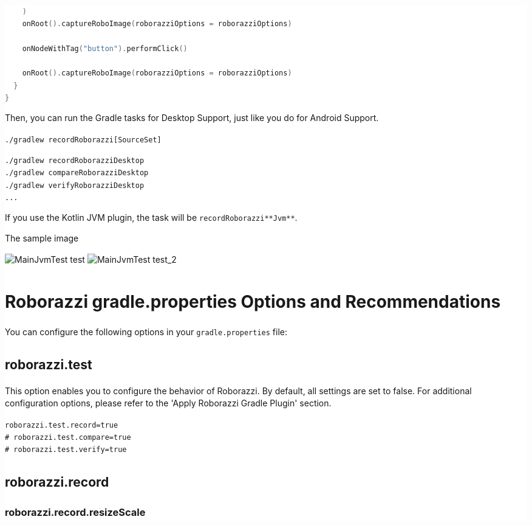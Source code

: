```kotlin
    )
    onRoot().captureRoboImage(roborazziOptions = roborazziOptions)

    onNodeWithTag("button").performClick()

    onRoot().captureRoboImage(roborazziOptions = roborazziOptions)
  }
}
```

Then, you can run the Gradle tasks for Desktop Support, just like you do for Android Support.

```
./gradlew recordRoborazzi[SourceSet]
```

```
./gradlew recordRoborazziDesktop
./gradlew compareRoborazziDesktop
./gradlew verifyRoborazziDesktop
...
```

If you use the Kotlin JVM plugin, the task will be `recordRoborazzi**Jvm**`.

The sample image

![MainJvmTest test](https://github.com/takahirom/roborazzi/assets/1386930/41287c29-26ae-4539-b387-de570ae3f2b3)
![MainJvmTest test_2](https://github.com/takahirom/roborazzi/assets/1386930/2edc828c-6fd8-4a9a-8f3d-b0e7baa85f0d)


</div>
<div name="topic_gradle_properties_options">


# Roborazzi gradle.properties Options and Recommendations

You can configure the following options in your `gradle.properties` file:

## roborazzi.test

This option enables you to configure the behavior of Roborazzi. By default, all settings are set to false.
For additional configuration options, please refer to the 'Apply Roborazzi Gradle Plugin' section.

```
roborazzi.test.record=true
# roborazzi.test.compare=true
# roborazzi.test.verify=true
```

## roborazzi.record

### roborazzi.record.resizeScale
